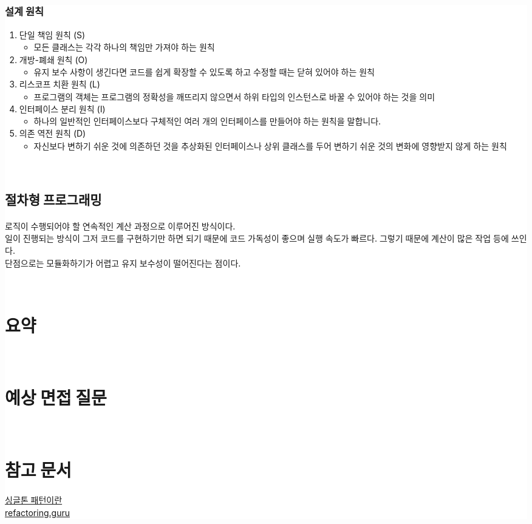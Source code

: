 ### 설계 원칙
1. 단일 책임 원칙 (S)
    - 모든 클래스는 각각 하나의 책임만 가져야 하는 원칙
2. 개방-폐쇄 원칙 (O)
    - 유지 보수 사항이 생긴다면 코드를 쉽게 확장할 수 있도록 하고 수정할 때는 닫혀 있어야 하는 원칙
3. 리스코프 치환 원칙 (L)
    - 프로그램의 객체는 프로그램의 정확성을 깨뜨리지 않으면서 하위 타입의 인스턴스로 바꿀 수 있어야 하는 것을 의미
4. 인터페이스 분리 원칙 (I)
    - 하나의 일반적인 인터페이스보다 구체적인 여러 개의 인터페이스를 만들어야 하는 원칙을 말합니다.
5. 의존 역전 원칙 (D)
    - 자신보다 변하기 쉬운 것에 의존하던 것을 추상화된 인터페이스나 상위 클래스를 두어 변하기 쉬운 것의 변화에 영향받지 않게 하는 원칙


<br>

## 절차형 프로그래밍
로직이 수행되어야 할 연속적인 계산 과정으로 이루어진 방식이다.  
일이 진행되는 방식이 그저 코드를 구현하기만 하면 되기 때문에 코드 가독성이 좋으며 실행 속도가 빠르다. 그렇기 때문에 계산이 많은 작업 등에 쓰인다.  
단점으로는 모듈화하기가 어렵고 유지 보수성이 떨어진다는 점이다.


<br>

# 요약


<br>

# 예상 면접 질문


<br>

# 참고 문서
[싱글톤 패턴이란](https://tecoble.techcourse.co.kr/post/2020-11-07-singleton/)  
[refactoring.guru](https://refactoring.guru/design-patterns)